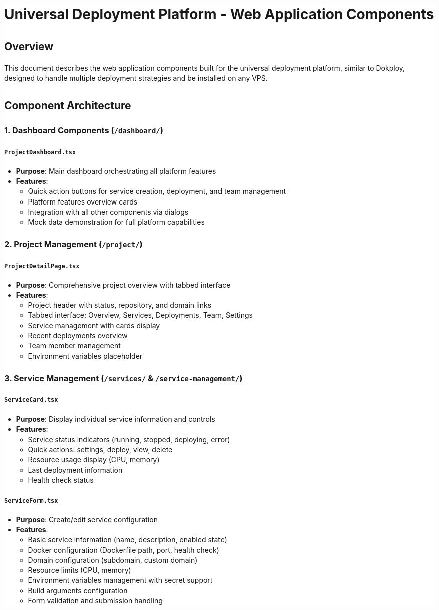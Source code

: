 # Universal Deployment Platform - Web Application Components

## Overview
This document describes the web application components built for the universal deployment platform, similar to Dokploy, designed to handle multiple deployment strategies and be installed on any VPS.

## Component Architecture

### 1. Dashboard Components (`/dashboard/`)

#### `ProjectDashboard.tsx`
- **Purpose**: Main dashboard orchestrating all platform features
- **Features**:
  - Quick action buttons for service creation, deployment, and team management
  - Platform features overview cards
  - Integration with all other components via dialogs
  - Mock data demonstration for full platform capabilities

### 2. Project Management (`/project/`)

#### `ProjectDetailPage.tsx`
- **Purpose**: Comprehensive project overview with tabbed interface
- **Features**:
  - Project header with status, repository, and domain links
  - Tabbed interface: Overview, Services, Deployments, Team, Settings
  - Service management with cards display
  - Recent deployments overview
  - Team member management
  - Environment variables placeholder

### 3. Service Management (`/services/` & `/service-management/`)

#### `ServiceCard.tsx`
- **Purpose**: Display individual service information and controls
- **Features**:
  - Service status indicators (running, stopped, deploying, error)
  - Quick actions: settings, deploy, view, delete
  - Resource usage display (CPU, memory)
  - Last deployment information
  - Health check status

#### `ServiceForm.tsx`
- **Purpose**: Create/edit service configuration
- **Features**:
  - Basic service information (name, description, enabled state)
  - Docker configuration (Dockerfile path, port, health check)
  - Domain configuration (subdomain, custom domain)
  - Resource limits (CPU, memory)
  - Environment variables management with secret support
  - Build arguments configuration
  - Form validation and submission handling

